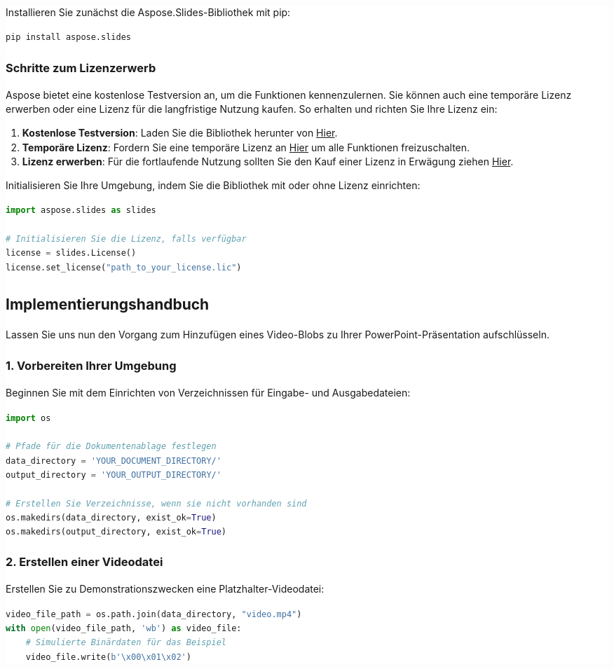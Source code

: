 Installieren Sie zunächst die Aspose.Slides-Bibliothek mit pip:

```bash
pip install aspose.slides
```

### Schritte zum Lizenzerwerb

Aspose bietet eine kostenlose Testversion an, um die Funktionen kennenzulernen. Sie können auch eine temporäre Lizenz erwerben oder eine Lizenz für die langfristige Nutzung kaufen. So erhalten und richten Sie Ihre Lizenz ein:
1. **Kostenlose Testversion**: Laden Sie die Bibliothek herunter von [Hier](https://releases.aspose.com/slides/python-net/).
2. **Temporäre Lizenz**: Fordern Sie eine temporäre Lizenz an [Hier](https://purchase.aspose.com/temporary-license/) um alle Funktionen freizuschalten.
3. **Lizenz erwerben**: Für die fortlaufende Nutzung sollten Sie den Kauf einer Lizenz in Erwägung ziehen [Hier](https://purchase.aspose.com/buy).

Initialisieren Sie Ihre Umgebung, indem Sie die Bibliothek mit oder ohne Lizenz einrichten:

```python
import aspose.slides as slides

# Initialisieren Sie die Lizenz, falls verfügbar
license = slides.License()
license.set_license("path_to_your_license.lic")
```

## Implementierungshandbuch

Lassen Sie uns nun den Vorgang zum Hinzufügen eines Video-Blobs zu Ihrer PowerPoint-Präsentation aufschlüsseln.

### 1. Vorbereiten Ihrer Umgebung

Beginnen Sie mit dem Einrichten von Verzeichnissen für Eingabe- und Ausgabedateien:

```python
import os

# Pfade für die Dokumentenablage festlegen
data_directory = 'YOUR_DOCUMENT_DIRECTORY/'
output_directory = 'YOUR_OUTPUT_DIRECTORY/'

# Erstellen Sie Verzeichnisse, wenn sie nicht vorhanden sind
os.makedirs(data_directory, exist_ok=True)
os.makedirs(output_directory, exist_ok=True)
```

### 2. Erstellen einer Videodatei

Erstellen Sie zu Demonstrationszwecken eine Platzhalter-Videodatei:

```python
video_file_path = os.path.join(data_directory, "video.mp4")
with open(video_file_path, 'wb') as video_file:
    # Simulierte Binärdaten für das Beispiel
    video_file.write(b'\x00\x01\x02')
```
